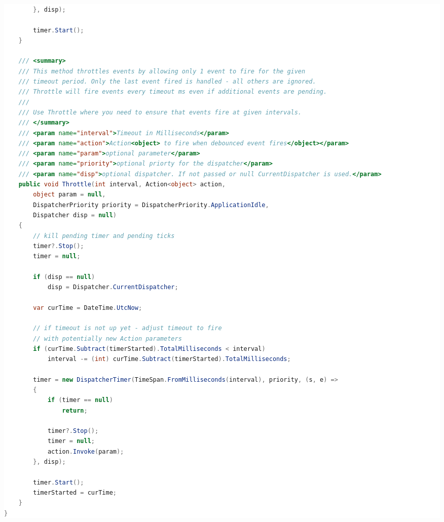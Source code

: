 ```cs
        }, disp);

        timer.Start();
    }

    /// <summary>
    /// This method throttles events by allowing only 1 event to fire for the given
    /// timeout period. Only the last event fired is handled - all others are ignored.
    /// Throttle will fire events every timeout ms even if additional events are pending.
    /// 
    /// Use Throttle where you need to ensure that events fire at given intervals.
    /// </summary>
    /// <param name="interval">Timeout in Milliseconds</param>
    /// <param name="action">Action<object> to fire when debounced event fires</object></param>
    /// <param name="param">optional parameter</param>
    /// <param name="priority">optional priorty for the dispatcher</param>
    /// <param name="disp">optional dispatcher. If not passed or null CurrentDispatcher is used.</param>
    public void Throttle(int interval, Action<object> action,
        object param = null,
        DispatcherPriority priority = DispatcherPriority.ApplicationIdle,
        Dispatcher disp = null)
    {
        // kill pending timer and pending ticks
        timer?.Stop();
        timer = null;

        if (disp == null)
            disp = Dispatcher.CurrentDispatcher;

        var curTime = DateTime.UtcNow;

        // if timeout is not up yet - adjust timeout to fire 
        // with potentially new Action parameters           
        if (curTime.Subtract(timerStarted).TotalMilliseconds < interval)
            interval -= (int) curTime.Subtract(timerStarted).TotalMilliseconds;

        timer = new DispatcherTimer(TimeSpan.FromMilliseconds(interval), priority, (s, e) =>
        {
            if (timer == null)
                return;

            timer?.Stop();
            timer = null;
            action.Invoke(param);
        }, disp);

        timer.Start();
        timerStarted = curTime;            
    }
}
```
